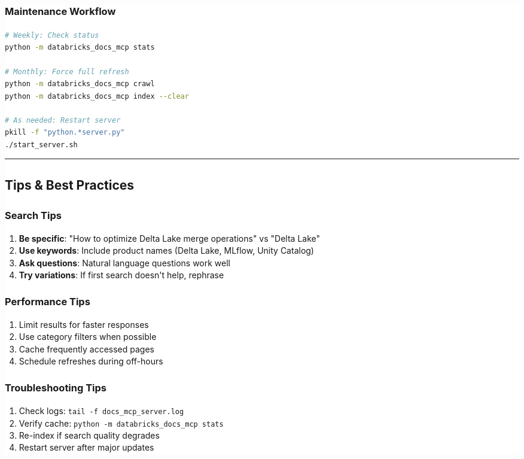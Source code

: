 ### Maintenance Workflow

```bash
# Weekly: Check status
python -m databricks_docs_mcp stats

# Monthly: Force full refresh
python -m databricks_docs_mcp crawl
python -m databricks_docs_mcp index --clear

# As needed: Restart server
pkill -f "python.*server.py"
./start_server.sh
```

---

## Tips & Best Practices

### Search Tips

1. **Be specific**: "How to optimize Delta Lake merge operations" vs "Delta Lake"
2. **Use keywords**: Include product names (Delta Lake, MLflow, Unity Catalog)
3. **Ask questions**: Natural language questions work well
4. **Try variations**: If first search doesn't help, rephrase

### Performance Tips

1. Limit results for faster responses
2. Use category filters when possible
3. Cache frequently accessed pages
4. Schedule refreshes during off-hours

### Troubleshooting Tips

1. Check logs: `tail -f docs_mcp_server.log`
2. Verify cache: `python -m databricks_docs_mcp stats`
3. Re-index if search quality degrades
4. Restart server after major updates

